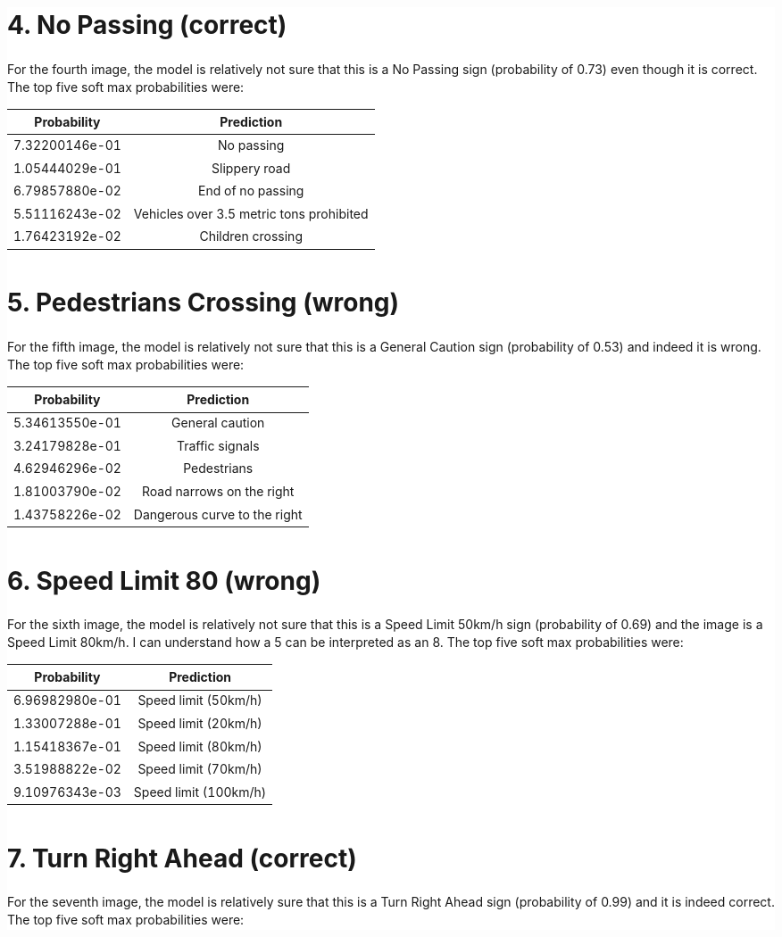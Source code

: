 # 4. No Passing (correct)
For the fourth image, the model is relatively not sure that this is a No Passing sign (probability of 0.73) even though it is correct. The top five soft max probabilities were:

| Probability         	|     Prediction	        					| 
|:---------------------:|:---------------------------------------------:| 
| 7.32200146e-01      	| No passing   									| 
| 1.05444029e-01        | Slippery road 								|
| 6.79857880e-02		| End of no passing 							|
| 5.51116243e-02		| Vehicles over 3.5 metric tons prohibited 		|
| 1.76423192e-02	    | Children crossing    							|

# 5. Pedestrians Crossing (wrong)
For the fifth image, the model is relatively not sure that this is a General Caution sign (probability of 0.53) and indeed it is wrong. The top five soft max probabilities were:

| Probability         	|     Prediction	        					| 
|:---------------------:|:---------------------------------------------:| 
| 5.34613550e-01    	| General caution  								| 
| 3.24179828e-01    	| Traffic signals  								|
| 4.62946296e-02		| Pedestrians		    						|
| 1.81003790e-02		| Road narrows on the right		 				|
| 1.43758226e-02	    | Dangerous curve to the right  				|

# 6. Speed Limit 80 (wrong)
For the sixth image, the model is relatively not sure that this is a Speed Limit 50km/h sign (probability of 0.69) and the image is a Speed Limit 80km/h. I can understand how a 5 can be interpreted as an 8. The top five soft max probabilities were:

| Probability         	|     Prediction	        					| 
|:---------------------:|:---------------------------------------------:| 
| 6.96982980e-01    	| Speed limit (50km/h)                      	| 
| 1.33007288e-01        | Speed limit (20km/h) 							|
| 1.15418367e-01		| Speed limit (80km/h)							|
| 3.51988822e-02		| Speed limit (70km/h)					 		|
| 9.10976343e-03	    | Speed limit (100km/h)      				    |

# 7. Turn Right Ahead (correct)
For the seventh image, the model is relatively sure that this is a Turn Right Ahead sign (probability of 0.99) and it is indeed correct. The top five soft max probabilities were:
